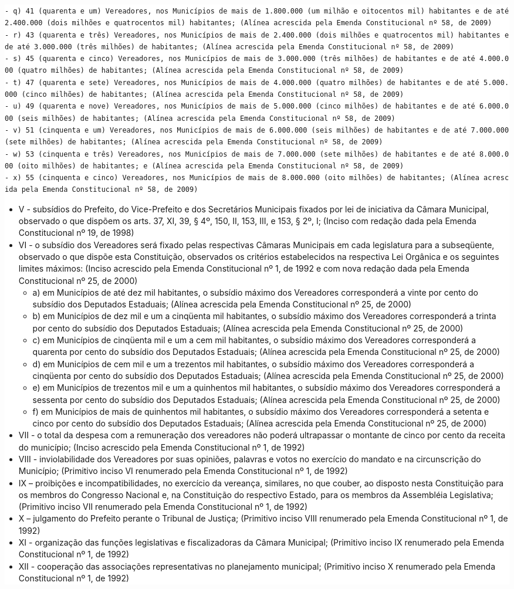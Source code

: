     - q) 41 (quarenta e um) Vereadores, nos Municípios de mais de 1.800.000 (um milhão e oitocentos mil) habitantes e de até 2.400.000 (dois milhões e quatrocentos mil) habitantes; (Alínea acrescida pela Emenda Constitucional nº 58, de 2009)
    - r) 43 (quarenta e três) Vereadores, nos Municípios de mais de 2.400.000 (dois milhões e quatrocentos mil) habitantes e de até 3.000.000 (três milhões) de habitantes; (Alínea acrescida pela Emenda Constitucional nº 58, de 2009)
    - s) 45 (quarenta e cinco) Vereadores, nos Municípios de mais de 3.000.000 (três milhões) de habitantes e de até 4.000.000 (quatro milhões) de habitantes; (Alínea acrescida pela Emenda Constitucional nº 58, de 2009)
    - t) 47 (quarenta e sete) Vereadores, nos Municípios de mais de 4.000.000 (quatro milhões) de habitantes e de até 5.000.000 (cinco milhões) de habitantes; (Alínea acrescida pela Emenda Constitucional nº 58, de 2009)
    - u) 49 (quarenta e nove) Vereadores, nos Municípios de mais de 5.000.000 (cinco milhões) de habitantes e de até 6.000.000 (seis milhões) de habitantes; (Alínea acrescida pela Emenda Constitucional nº 58, de 2009)
    - v) 51 (cinquenta e um) Vereadores, nos Municípios de mais de 6.000.000 (seis milhões) de habitantes e de até 7.000.000 (sete milhões) de habitantes; (Alínea acrescida pela Emenda Constitucional nº 58, de 2009)
    - w) 53 (cinquenta e três) Vereadores, nos Municípios de mais de 7.000.000 (sete milhões) de habitantes e de até 8.000.000 (oito milhões) de habitantes; e (Alínea acrescida pela Emenda Constitucional nº 58, de 2009)
    - x) 55 (cinquenta e cinco) Vereadores, nos Municípios de mais de 8.000.000 (oito milhões) de habitantes; (Alínea acrescida pela Emenda Constitucional nº 58, de 2009)
- V - subsídios do Prefeito, do Vice-Prefeito e dos Secretários Municipais fixados por lei de iniciativa da Câmara Municipal, observado o que dispõem os arts. 37, XI, 39, § 4º, 150, II, 153, III, e 153, § 2º, I; (Inciso com redação dada pela Emenda Constitucional nº 19, de 1998)
- VI - o subsídio dos Vereadores será fixado pelas respectivas Câmaras Municipais em cada legislatura para a subseqüente, observado o que dispõe esta Constituição, observados os critérios estabelecidos na respectiva Lei Orgânica e os seguintes limites máximos: (Inciso acrescido pela Emenda Constitucional nº 1, de 1992 e  com nova redação dada pela Emenda Constitucional nº 25, de 2000)
    - a) em Municípios de até dez mil habitantes, o subsídio máximo dos Vereadores corresponderá a vinte por cento do subsídio dos Deputados Estaduais;  (Alínea acrescida pela Emenda Constitucional nº 25, de 2000)
    - b) em Municípios de dez mil e um a cinqüenta mil habitantes, o subsídio máximo dos Vereadores corresponderá a trinta por cento do subsídio dos Deputados Estaduais; (Alínea acrescida pela Emenda Constitucional nº 25, de 2000)
    - c) em Municípios de cinqüenta mil e um a cem mil habitantes, o subsídio máximo dos Vereadores corresponderá a quarenta por cento do subsídio dos Deputados Estaduais; (Alínea acrescida pela Emenda Constitucional nº 25, de 2000)
    - d) em Municípios de cem mil e um a trezentos mil habitantes, o subsídio máximo dos Vereadores corresponderá a cinqüenta por cento do subsídio dos Deputados Estaduais; (Alínea acrescida pela Emenda Constitucional nº 25, de 2000)
    - e) em Municípios de trezentos mil e um a quinhentos mil habitantes, o subsídio máximo dos Vereadores corresponderá a sessenta por cento do subsídio dos Deputados Estaduais;  (Alínea acrescida pela Emenda Constitucional nº 25, de 2000)
    - f) em Municípios de mais de quinhentos mil habitantes, o subsídio máximo dos Vereadores corresponderá a setenta e cinco por cento do subsídio dos Deputados Estaduais; (Alínea acrescida pela Emenda Constitucional nº 25, de 2000)
- VII - o total da despesa com a remuneração dos vereadores não poderá ultrapassar o montante de cinco por cento da receita do município; (Inciso acrescido pela Emenda Constitucional nº 1, de 1992)
- VIII - inviolabilidade dos Vereadores por suas opiniões, palavras e votos no exercício do mandato e na circunscrição do Município; (Primitivo inciso VI renumerado pela Emenda Constitucional nº 1, de 1992)
- IX – proibições e incompatibilidades, no exercício da vereança, similares, no que couber, ao disposto nesta Constituição para os membros do Congresso Nacional e, na Constituição do respectivo Estado, para os membros da Assembléia Legislativa; (Primitivo inciso VII renumerado pela Emenda Constitucional nº 1, de 1992)
- X – julgamento do Prefeito perante o Tribunal de Justiça; (Primitivo inciso VIII renumerado pela Emenda Constitucional nº 1, de 1992)
- XI - organização das funções legislativas e fiscalizadoras da Câmara Municipal; (Primitivo inciso IX renumerado pela Emenda Constitucional nº 1, de 1992)
- XII - cooperação das associações representativas no planejamento municipal; (Primitivo inciso X renumerado pela Emenda Constitucional nº 1, de 1992)